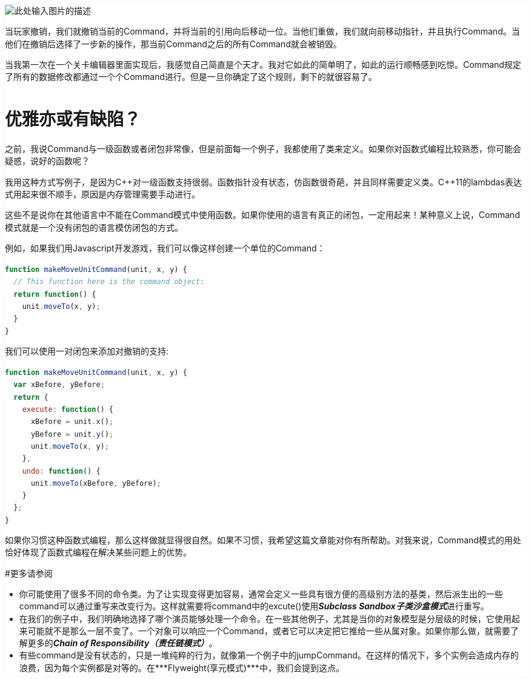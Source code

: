 ![此处输入图片的描述][4]

当玩家撤销，我们就撤销当前的Command，并将当前的引用向后移动一位。当他们重做，我们就向前移动指针，并且执行Command。当他们在撤销后选择了一步新的操作，那当前Command之后的所有Command就会被销毁。

当我第一次在一个关卡编辑器里面实现后，我感觉自己简直是个天才。我对它如此的简单明了，如此的运行顺畅感到吃惊。Command规定了所有的数据修改都通过一个个Command进行。但是一旦你确定了这个规则，剩下的就很容易了。
# 优雅亦或有缺陷？
之前，我说Command与一级函数或者闭包非常像，但是前面每一个例子，我都使用了类来定义。如果你对函数式编程比较熟悉，你可能会疑惑，说好的函数呢？

我用这种方式写例子，是因为C++对一级函数支持很弱。函数指针没有状态，仿函数很奇葩，并且同样需要定义类。C++11的lambdas表达式用起来很不顺手，原因是内存管理需要手动进行。

这些不是说你在其他语言中不能在Command模式中使用函数。如果你使用的语言有真正的闭包，一定用起来！某种意义上说，Command模式就是一个没有闭包的语言模仿闭包的方式。

例如，如果我们用Javascript开发游戏，我们可以像这样创建一个单位的Command：
```Javascript
function makeMoveUnitCommand(unit, x, y) {
  // This function here is the command object:
  return function() {
    unit.moveTo(x, y);
  }
}
```
我们可以使用一对闭包来添加对撤销的支持:
```Javascript
function makeMoveUnitCommand(unit, x, y) {
  var xBefore, yBefore;
  return {
    execute: function() {
      xBefore = unit.x();
      yBefore = unit.y();
      unit.moveTo(x, y);
    },
    undo: function() {
      unit.moveTo(xBefore, yBefore);
    }
  };
}
```
如果你习惯这种函数式编程，那么这样做就显得很自然。如果不习惯，我希望这篇文章能对你有所帮助。对我来说，Command模式的用处恰好体现了函数式编程在解决某些问题上的优势。

#更多请参阅

 - 你可能使用了很多不同的命令类。为了让实现变得更加容易，通常会定义一些具有很方便的高级别方法的基类，然后派生出的一些command可以通过重写来改变行为。这样就需要将command中的excute()使用***Subclass Sandbox子类沙盒模式***进行重写。
 - 在我们的例子中，我们明确地选择了哪个演员能够处理一个命令。在一些其他例子，尤其是当你的对象模型是分层级的时候，它使用起来可能就不是那么一层不变了。一个对象可以响应一个Command，或者它可以决定把它推给一些从属对象。如果你那么做，就需要了解更多的***Chain of Responsibility（责任链模式）***。
 - 有些command是没有状态的，只是一堆纯粹的行为，就像第一个例子中的jumpCommand。在这样的情况下，多个实例会造成内存的浪费，因为每个实例都是对等的。在***Flyweight(享元模式)***中，我们会提到这点。


  [1]: http://7pn4yt.com1.z0.glb.clouddn.com/patternsarchitecturecommand-buttons-one.png
  [2]: http://7pn4yt.com1.z0.glb.clouddn.com/patternsarchitecturecommand-buttons-two.png
  [3]: http://7pn4yt.com1.z0.glb.clouddn.com/patternsarchitecturecommand-stream.png
  [4]: http://7pn4yt.com1.z0.glb.clouddn.com/patternsarchitecturecommand-undo.png
